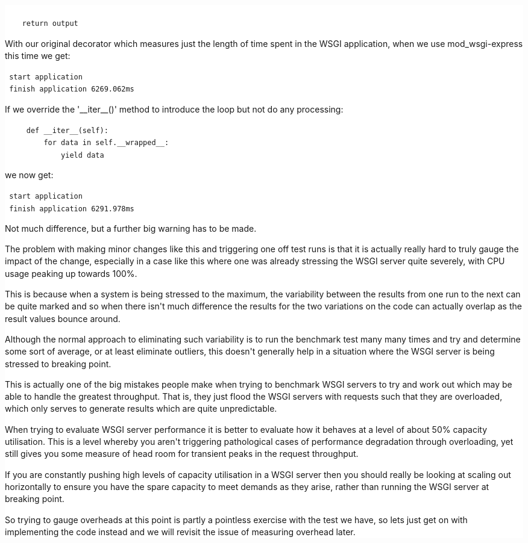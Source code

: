 ```
 
    return output
```

With our original decorator which measures just the length of time spent in the WSGI application, when we use mod\_wsgi-express this time we get:

```
 start application  
 finish application 6269.062ms
```

If we override the '\_\_iter\_\_\(\)' method to introduce the loop but not do any processing:

```
     def __iter__(self):  
         for data in self.__wrapped__:  
             yield data
```

we now get:

```
 start application  
 finish application 6291.978ms
```

Not much difference, but a further big warning has to be made.

The problem with making minor changes like this and triggering one off test runs is that it is actually really hard to truly gauge the impact of the change, especially in a case like this where one was already stressing the WSGI server quite severely, with CPU usage peaking up towards 100%.

This is because when a system is being stressed to the maximum, the variability between the results from one run to the next can be quite marked and so when there isn't much difference the results for the two variations on the code can actually overlap as the result values bounce around.

Although the normal approach to eliminating such variability is to run the benchmark test many many times and try and determine some sort of average, or at least eliminate outliers, this doesn't generally help in a situation where the WSGI server is being stressed to breaking point.

This is actually one of the big mistakes people make when trying to benchmark WSGI servers to try and work out which may be able to handle the greatest throughput. That is, they just flood the WSGI servers with requests such that they are overloaded, which only serves to generate results which are quite unpredictable.

When trying to evaluate WSGI server performance it is better to evaluate how it behaves at a level of about 50% capacity utilisation. This is a level whereby you aren't triggering pathological cases of performance degradation through overloading, yet still gives you some measure of head room for transient peaks in the request throughput.

If you are constantly pushing high levels of capacity utilisation in a WSGI server then you should really be looking at scaling out horizontally to ensure you have the spare capacity to meet demands as they arise, rather than running the WSGI server at breaking point.

So trying to gauge overheads at this point is partly a pointless exercise with the test we have, so lets just get on with implementing the code instead and we will revisit the issue of measuring overhead later.
